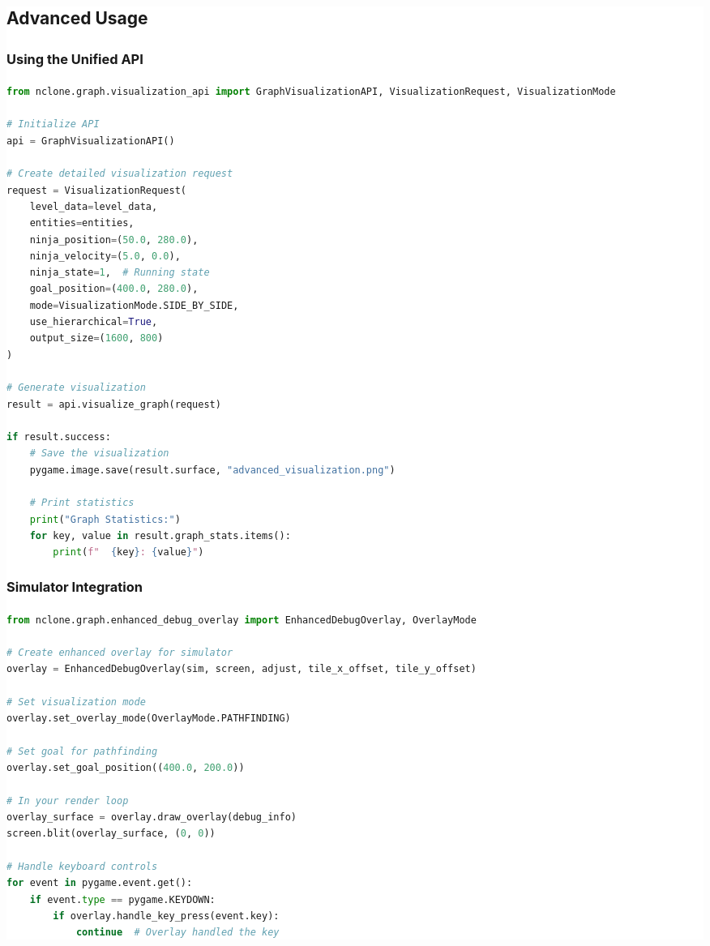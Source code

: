 ## Advanced Usage

### Using the Unified API

```python
from nclone.graph.visualization_api import GraphVisualizationAPI, VisualizationRequest, VisualizationMode

# Initialize API
api = GraphVisualizationAPI()

# Create detailed visualization request
request = VisualizationRequest(
    level_data=level_data,
    entities=entities,
    ninja_position=(50.0, 280.0),
    ninja_velocity=(5.0, 0.0),
    ninja_state=1,  # Running state
    goal_position=(400.0, 280.0),
    mode=VisualizationMode.SIDE_BY_SIDE,
    use_hierarchical=True,
    output_size=(1600, 800)
)

# Generate visualization
result = api.visualize_graph(request)

if result.success:
    # Save the visualization
    pygame.image.save(result.surface, "advanced_visualization.png")
    
    # Print statistics
    print("Graph Statistics:")
    for key, value in result.graph_stats.items():
        print(f"  {key}: {value}")
```

### Simulator Integration

```python
from nclone.graph.enhanced_debug_overlay import EnhancedDebugOverlay, OverlayMode

# Create enhanced overlay for simulator
overlay = EnhancedDebugOverlay(sim, screen, adjust, tile_x_offset, tile_y_offset)

# Set visualization mode
overlay.set_overlay_mode(OverlayMode.PATHFINDING)

# Set goal for pathfinding
overlay.set_goal_position((400.0, 200.0))

# In your render loop
overlay_surface = overlay.draw_overlay(debug_info)
screen.blit(overlay_surface, (0, 0))

# Handle keyboard controls
for event in pygame.event.get():
    if event.type == pygame.KEYDOWN:
        if overlay.handle_key_press(event.key):
            continue  # Overlay handled the key
```
